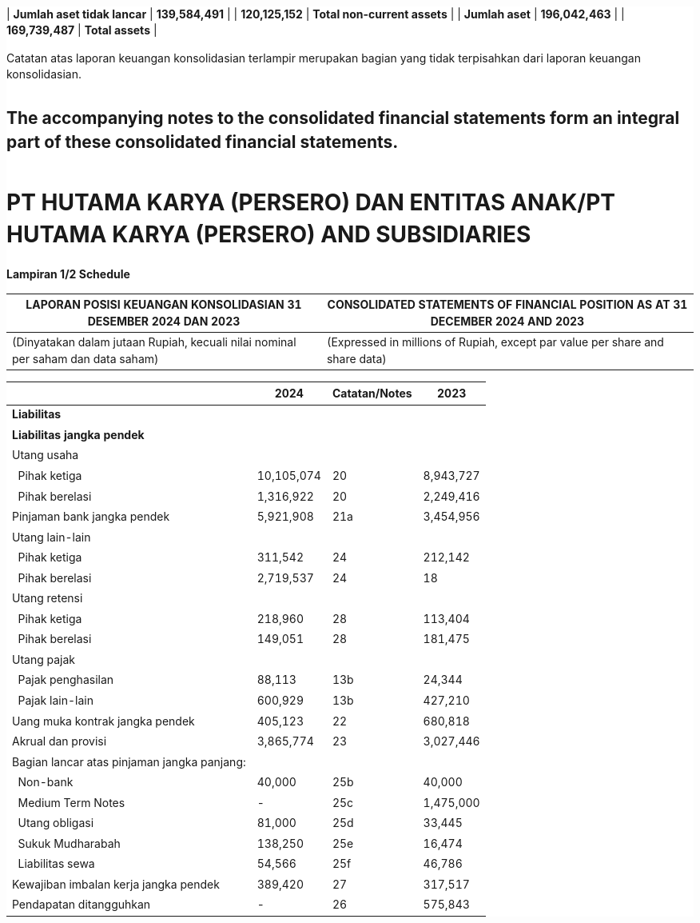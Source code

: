 | **Jumlah aset tidak lancar**             | **139,584,491** |               | **120,125,152** | **Total non-current assets** |
| **Jumlah aset**                          | **196,042,463** |               | **169,739,487** | **Total assets** |

Catatan atas laporan keuangan konsolidasian terlampir merupakan bagian yang tidak terpisahkan dari laporan keuangan konsolidasian.

The accompanying notes to the consolidated financial statements form an integral part of these consolidated financial statements.
---
# PT HUTAMA KARYA (PERSERO) DAN ENTITAS ANAK/PT HUTAMA KARYA (PERSERO) AND SUBSIDIARIES

**Lampiran 1/2 Schedule**

| LAPORAN POSISI KEUANGAN KONSOLIDASIAN 31 DESEMBER 2024 DAN 2023 | CONSOLIDATED STATEMENTS OF FINANCIAL POSITION AS AT 31 DECEMBER 2024 AND 2023 | 
| --- | --- |
| (Dinyatakan dalam jutaan Rupiah, kecuali nilai nominal per saham dan data saham) | (Expressed in millions of Rupiah, except par value per share and share data) |

|                                                                                       | 2024           | Catatan/Notes | 2023           |
| ------------------------------------------------------------------------------------- | -------------- | ------------- | -------------- |
| **Liabilitas**                                                                        |                |               |                |
| **Liabilitas jangka pendek**                                                          |                |               |                |
| Utang usaha                                                                           |                |               |                |
|   Pihak ketiga                                                                        | 10,105,074     | 20            | 8,943,727      |
|   Pihak berelasi                                                                      | 1,316,922      | 20            | 2,249,416      |
| Pinjaman bank jangka pendek                                                           | 5,921,908      | 21a           | 3,454,956      |
| Utang lain-lain                                                                       |                |               |                |
|   Pihak ketiga                                                                        | 311,542        | 24            | 212,142        |
|   Pihak berelasi                                                                      | 2,719,537      | 24            | 18             |
| Utang retensi                                                                         |                |               |                |
|   Pihak ketiga                                                                        | 218,960        | 28            | 113,404        |
|   Pihak berelasi                                                                      | 149,051        | 28            | 181,475        |
| Utang pajak                                                                           |                |               |                |
|   Pajak penghasilan                                                                   | 88,113         | 13b           | 24,344         |
|   Pajak lain-lain                                                                     | 600,929        | 13b           | 427,210        |
| Uang muka kontrak jangka pendek                                                       | 405,123        | 22            | 680,818        |
| Akrual dan provisi                                                                    | 3,865,774      | 23            | 3,027,446      |
| Bagian lancar atas pinjaman jangka panjang:                                           |                |               |                |
|   Non-bank                                                                            | 40,000         | 25b           | 40,000         |
|   Medium Term Notes                                                                   | -              | 25c           | 1,475,000      |
|   Utang obligasi                                                                      | 81,000         | 25d           | 33,445         |
|   Sukuk Mudharabah                                                                    | 138,250        | 25e           | 16,474         |
|   Liabilitas sewa                                                                     | 54,566         | 25f           | 46,786         |
| Kewajiban imbalan kerja jangka pendek                                                 | 389,420        | 27            | 317,517        |
| Pendapatan ditangguhkan                                                               | -              | 26            | 575,843        |